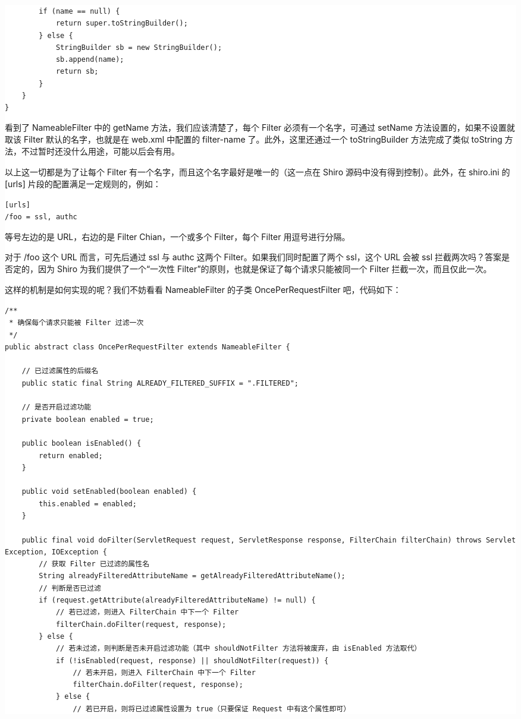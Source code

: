 ```
        if (name == null) {
            return super.toStringBuilder();
        } else {
            StringBuilder sb = new StringBuilder();
            sb.append(name);
            return sb;
        }
    }
}
```



看到了 NameableFilter 中的 getName 方法，我们应该清楚了，每个 Filter 必须有一个名字，可通过 setName 方法设置的，如果不设置就取该 Filter 默认的名字，也就是在 web.xml 中配置的 filter-name 了。此外，这里还通过一个 toStringBuilder 方法完成了类似 toString 方法，不过暂时还没什么用途，可能以后会有用。

以上这一切都是为了让每个 Filter 有一个名字，而且这个名字最好是唯一的（这一点在 Shiro 源码中没有得到控制）。此外，在 shiro.ini 的 [urls] 片段的配置满足一定规则的，例如：

```
[urls]
/foo = ssl, authc
```



等号左边的是 URL，右边的是 Filter Chian，一个或多个 Filter，每个 Filter 用逗号进行分隔。

对于 /foo 这个 URL 而言，可先后通过 ssl 与 authc 这两个 Filter。如果我们同时配置了两个 ssl，这个 URL 会被 ssl 拦截两次吗？答案是否定的，因为 Shiro 为我们提供了一个“一次性 Filter”的原则，也就是保证了每个请求只能被同一个 Filter 拦截一次，而且仅此一次。

这样的机制是如何实现的呢？我们不妨看看 NameableFilter 的子类 OncePerRequestFilter 吧，代码如下：

```
/**
 * 确保每个请求只能被 Filter 过滤一次
 */
public abstract class OncePerRequestFilter extends NameableFilter {

    // 已过滤属性的后缀名
    public static final String ALREADY_FILTERED_SUFFIX = ".FILTERED";

    // 是否开启过滤功能
    private boolean enabled = true;

    public boolean isEnabled() {
        return enabled;
    }

    public void setEnabled(boolean enabled) {
        this.enabled = enabled;
    }

    public final void doFilter(ServletRequest request, ServletResponse response, FilterChain filterChain) throws ServletException, IOException {
        // 获取 Filter 已过滤的属性名
        String alreadyFilteredAttributeName = getAlreadyFilteredAttributeName();
        // 判断是否已过滤
        if (request.getAttribute(alreadyFilteredAttributeName) != null) {
            // 若已过滤，则进入 FilterChain 中下一个 Filter
            filterChain.doFilter(request, response);
        } else {
            // 若未过滤，则判断是否未开启过滤功能（其中 shouldNotFilter 方法将被废弃，由 isEnabled 方法取代）
            if (!isEnabled(request, response) || shouldNotFilter(request)) {
                // 若未开启，则进入 FilterChain 中下一个 Filter
                filterChain.doFilter(request, response);
            } else {
                // 若已开启，则将已过滤属性设置为 true（只要保证 Request 中有这个属性即可）
```